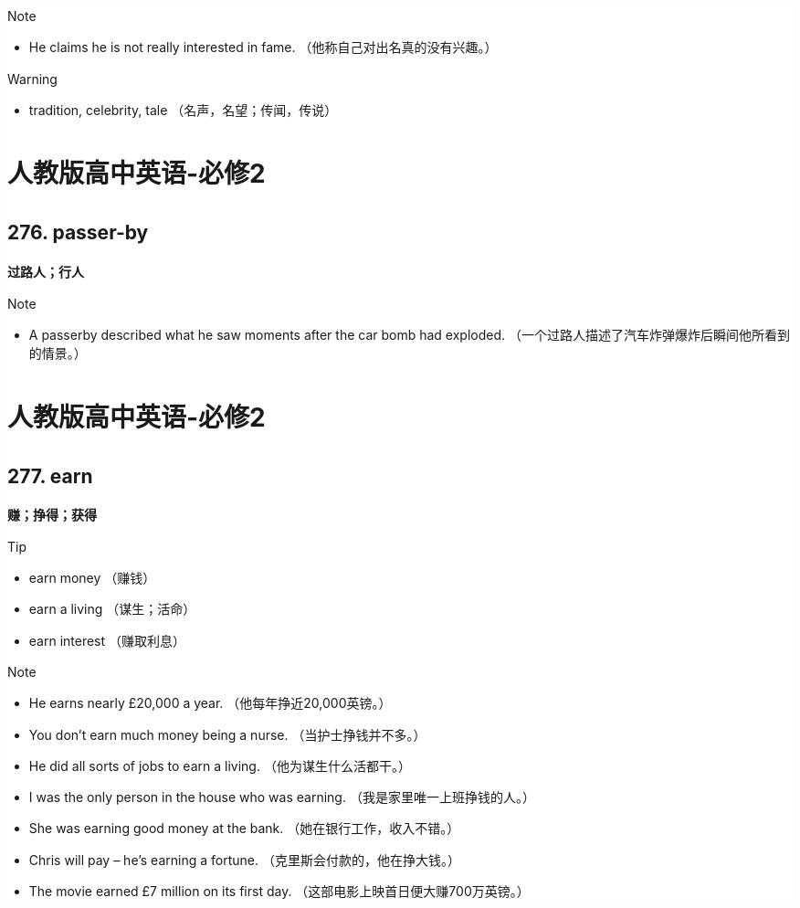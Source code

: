 > [!NOTE]
>
> - He claims he is not really interested in fame. （他称自己对出名真的没有兴趣。）
>

> [!WARNING]
>
> - tradition, celebrity, tale （名声，名望；传闻，传说）
>

# 人教版高中英语-必修2

## 276. passer-by

**过路人；行人**

> [!NOTE]
>
> - A passerby described what he saw moments after the car bomb had exploded. （一个过路人描述了汽车炸弹爆炸后瞬间他所看到的情景。）
>

# 人教版高中英语-必修2

## 277. earn

**赚；挣得；获得**

> [!TIP]
>
> - earn money （赚钱）
>
> - earn a living （谋生；活命）
>
> - earn interest （赚取利息）
>

> [!NOTE]
>
> - He earns nearly £20,000 a year. （他每年挣近20,000英镑。）
>
> - You don’t earn much money being a nurse. （当护士挣钱并不多。）
>
> - He did all sorts of jobs to earn a living. （他为谋生什么活都干。）
>
> - I was the only person in the house who was earning. （我是家里唯一上班挣钱的人。）
>
> - She was earning good money at the bank. （她在银行工作，收入不错。）
>
> - Chris will pay – he’s earning a fortune. （克里斯会付款的，他在挣大钱。）
>
> - The movie earned £7 million on its first day. （这部电影上映首日便大赚700万英镑。）
>
